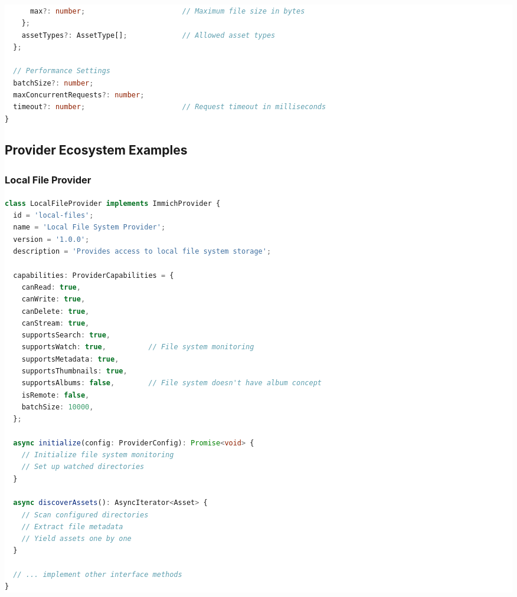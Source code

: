 ```typescript
      max?: number;                       // Maximum file size in bytes
    };
    assetTypes?: AssetType[];             // Allowed asset types
  };
  
  // Performance Settings
  batchSize?: number;
  maxConcurrentRequests?: number;
  timeout?: number;                       // Request timeout in milliseconds
}
```

## Provider Ecosystem Examples

### Local File Provider

```typescript
class LocalFileProvider implements ImmichProvider {
  id = 'local-files';
  name = 'Local File System Provider';
  version = '1.0.0';
  description = 'Provides access to local file system storage';
  
  capabilities: ProviderCapabilities = {
    canRead: true,
    canWrite: true,
    canDelete: true,
    canStream: true,
    supportsSearch: true,
    supportsWatch: true,          // File system monitoring
    supportsMetadata: true,
    supportsThumbnails: true,
    supportsAlbums: false,        // File system doesn't have album concept
    isRemote: false,
    batchSize: 10000,
  };
  
  async initialize(config: ProviderConfig): Promise<void> {
    // Initialize file system monitoring
    // Set up watched directories
  }
  
  async discoverAssets(): AsyncIterator<Asset> {
    // Scan configured directories
    // Extract file metadata
    // Yield assets one by one
  }
  
  // ... implement other interface methods
}
```
